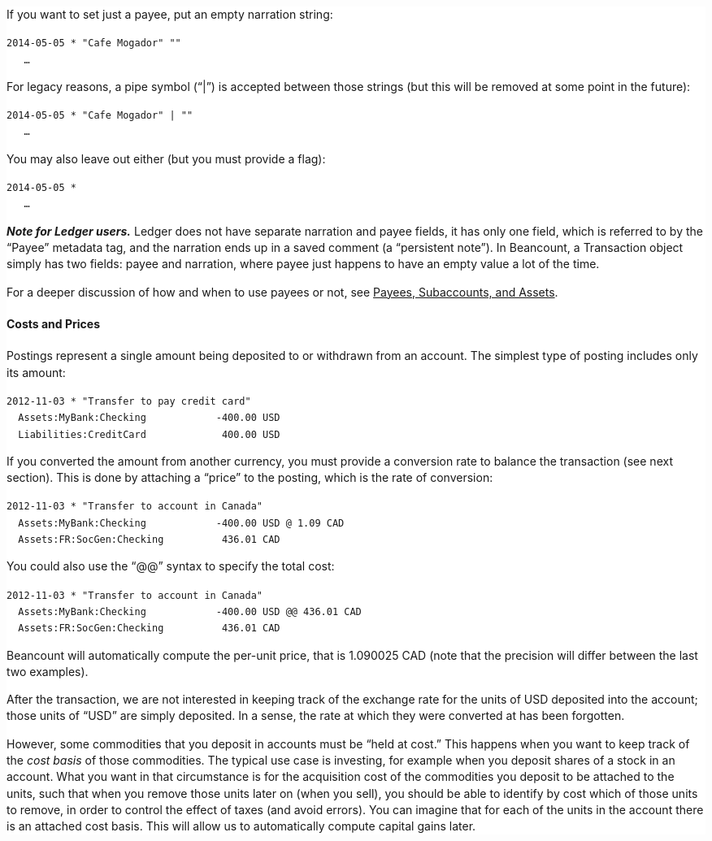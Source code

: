 If you want to set just a payee, put an empty narration string:

    2014-05-05 * "Cafe Mogador" ""
       … 

For legacy reasons, a pipe symbol (“|”) is accepted between those strings (but this will be removed at some point in the future):

    2014-05-05 * "Cafe Mogador" | ""
       …

You may also leave out either (but you must provide a flag):

    2014-05-05 *
       …

***Note for Ledger users.*** Ledger does not have separate narration and payee fields, it has only one field, which is referred to by the “Payee” metadata tag, and the narration ends up in a saved comment (a “persistent note”). In Beancount, a Transaction object simply has two fields: payee and narration, where payee just happens to have an empty value a lot of the time.

For a deeper discussion of how and when to use payees or not, see [<span class="underline">Payees, Subaccounts, and Assets</span>](http://furius.ca/beancount/doc/payees).

#### Costs and Prices<a id="costs-and-prices"></a>

Postings represent a single amount being deposited to or withdrawn from an account. The simplest type of posting includes only its amount:

    2012-11-03 * "Transfer to pay credit card"
      Assets:MyBank:Checking            -400.00 USD
      Liabilities:CreditCard             400.00 USD

If you converted the amount from another currency, you must provide a conversion rate to balance the transaction (see next section). This is done by attaching a “price” to the posting, which is the rate of conversion:

    2012-11-03 * "Transfer to account in Canada"
      Assets:MyBank:Checking            -400.00 USD @ 1.09 CAD
      Assets:FR:SocGen:Checking          436.01 CAD

You could also use the “@@” syntax to specify the total cost:

    2012-11-03 * "Transfer to account in Canada"
      Assets:MyBank:Checking            -400.00 USD @@ 436.01 CAD
      Assets:FR:SocGen:Checking          436.01 CAD

Beancount will automatically compute the per-unit price, that is 1.090025 CAD (note that the precision will differ between the last two examples).

After the transaction, we are not interested in keeping track of the exchange rate for the units of USD deposited into the account; those units of “USD” are simply deposited. In a sense, the rate at which they were converted at has been forgotten.

However, some commodities that you deposit in accounts must be “held at cost.” This happens when you want to keep track of the *cost basis* of those commodities. The typical use case is investing, for example when you deposit shares of a stock in an account. What you want in that circumstance is for the acquisition cost of the commodities you deposit to be attached to the units, such that when you remove those units later on (when you sell), you should be able to identify by cost which of those units to remove, in order to control the effect of taxes (and avoid errors). You can imagine that for each of the units in the account there is an attached cost basis. This will allow us to automatically compute capital gains later.
